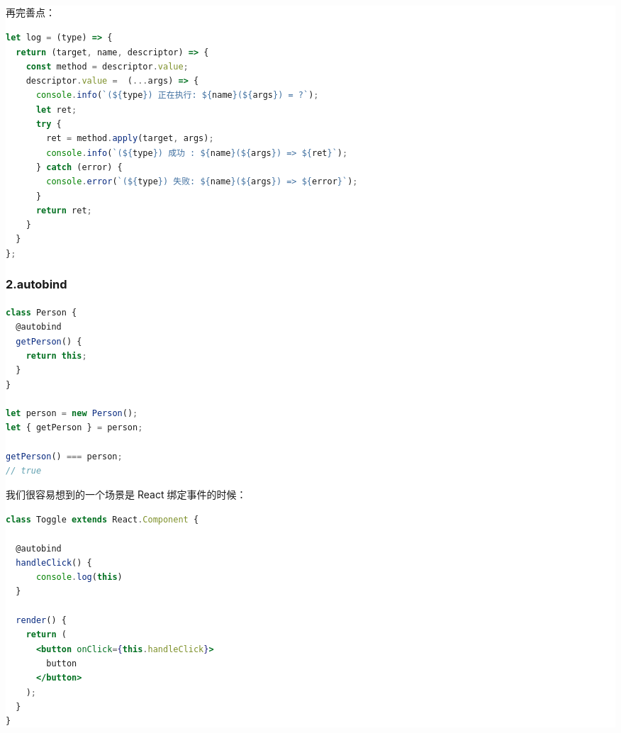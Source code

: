 再完善点：

```js
let log = (type) => {
  return (target, name, descriptor) => {
    const method = descriptor.value;
    descriptor.value =  (...args) => {
      console.info(`(${type}) 正在执行: ${name}(${args}) = ?`);
      let ret;
      try {
        ret = method.apply(target, args);
        console.info(`(${type}) 成功 : ${name}(${args}) => ${ret}`);
      } catch (error) {
        console.error(`(${type}) 失败: ${name}(${args}) => ${error}`);
      }
      return ret;
    }
  }
};
```

### 2.autobind

```js
class Person {
  @autobind
  getPerson() {
  	return this;
  }
}

let person = new Person();
let { getPerson } = person;

getPerson() === person;
// true
```

我们很容易想到的一个场景是 React 绑定事件的时候：

```jsx
class Toggle extends React.Component {

  @autobind
  handleClick() {
	  console.log(this)
  }

  render() {
    return (
      <button onClick={this.handleClick}>
        button
      </button>
    );
  }
}
```
